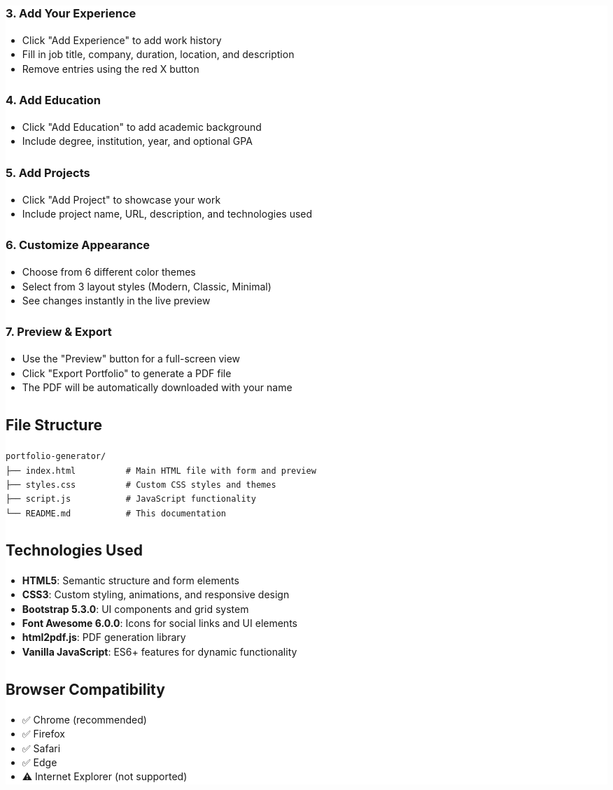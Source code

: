 ### 3. **Add Your Experience**
- Click "Add Experience" to add work history
- Fill in job title, company, duration, location, and description
- Remove entries using the red X button

### 4. **Add Education**
- Click "Add Education" to add academic background
- Include degree, institution, year, and optional GPA

### 5. **Add Projects**
- Click "Add Project" to showcase your work
- Include project name, URL, description, and technologies used

### 6. **Customize Appearance**
- Choose from 6 different color themes
- Select from 3 layout styles (Modern, Classic, Minimal)
- See changes instantly in the live preview

### 7. **Preview & Export**
- Use the "Preview" button for a full-screen view
- Click "Export Portfolio" to generate a PDF file
- The PDF will be automatically downloaded with your name

## File Structure

```
portfolio-generator/
├── index.html          # Main HTML file with form and preview
├── styles.css          # Custom CSS styles and themes
├── script.js           # JavaScript functionality
└── README.md           # This documentation
```

## Technologies Used

- **HTML5**: Semantic structure and form elements
- **CSS3**: Custom styling, animations, and responsive design
- **Bootstrap 5.3.0**: UI components and grid system
- **Font Awesome 6.0.0**: Icons for social links and UI elements
- **html2pdf.js**: PDF generation library
- **Vanilla JavaScript**: ES6+ features for dynamic functionality

## Browser Compatibility

- ✅ Chrome (recommended)
- ✅ Firefox
- ✅ Safari
- ✅ Edge
- ⚠️ Internet Explorer (not supported)
